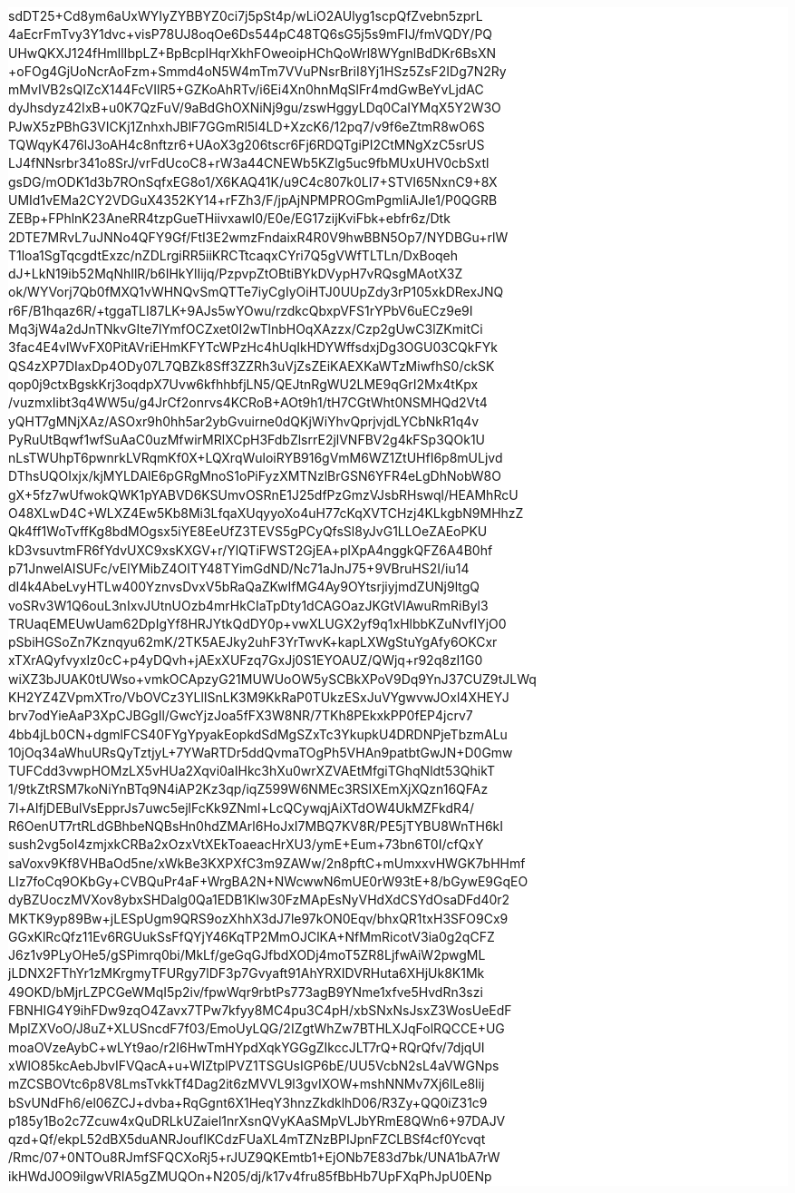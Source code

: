 sdDT25+Cd8ym6aUxWYIyZYBBYZ0ci7j5pSt4p/wLiO2AUlyg1scpQfZvebn5zprL
4aEcrFmTvy3Y1dvc+visP78UJ8oqOe6Ds544pC48TQ6sG5j5s9mFIJ/fmVQDY/PQ
UHwQKXJ124fHmllIbpLZ+BpBcpIHqrXkhFOweoipHChQoWrl8WYgnlBdDKr6BsXN
+oFOg4GjUoNcrAoFzm+Smmd4oN5W4mTm7VVuPNsrBriI8Yj1HSz5ZsF2IDg7N2Ry
mMvIVB2sQIZcX144FcVIlR5+GZKoAhRTv/i6Ei4Xn0hnMqSlFr4mdGwBeYvLjdAC
dyJhsdyz42IxB+u0K7QzFuV/9aBdGhOXNiNj9gu/zswHggyLDq0CaIYMqX5Y2W3O
PJwX5zPBhG3VICKj1ZnhxhJBlF7GGmRl5l4LD+XzcK6/12pq7/v9f6eZtmR8wO6S
TQWqyK476lJ3oAH4c8nftzr6+UAoX3g206tscr6Fj6RDQTgiPI2CtMNgXzC5srUS
LJ4fNNsrbr341o8SrJ/vrFdUcoC8+rW3a44CNEWb5KZlg5uc9fbMUxUHV0cbSxtl
gsDG/mODK1d3b7ROnSqfxEG8o1/X6KAQ41K/u9C4c807k0LI7+STVI65NxnC9+8X
UMId1vEMa2CY2VDGuX4352KY14+rFZh3/F/jpAjNPMPROGmPgmliAJIe1/P0QGRB
ZEBp+FPhlnK23AneRR4tzpGueTHiivxawl0/E0e/EG17zijKviFbk+ebfr6z/Dtk
2DTE7MRvL7uJNNo4QFY9Gf/FtI3E2wmzFndaixR4R0V9hwBBN5Op7/NYDBGu+rlW
T1loa1SgTqcgdtExzc/nZDLrgiRR5iiKRCTtcaqxCYri7Q5gVWfTLTLn/DxBoqeh
dJ+LkN19ib52MqNhIlR/b6IHkYlIijq/PzpvpZtOBtiBYkDVypH7vRQsgMAotX3Z
ok/WYVorj7Qb0fMXQ1vWHNQvSmQTTe7iyCgIyOiHTJ0UUpZdy3rP105xkDRexJNQ
r6F/B1hqaz6R/+tggaTLI87LK+9AJs5wYOwu/rzdkcQbxpVFS1rYPbV6uECz9e9I
Mq3jW4a2dJnTNkvGIte7lYmfOCZxet0I2wTlnbHOqXAzzx/Czp2gUwC3lZKmitCi
3fac4E4vlWvFX0PitAVriEHmKFYTcWPzHc4hUqIkHDYWffsdxjDg3OGU03CQkFYk
QS4zXP7DIaxDp4ODy07L7QBZk8Sff3ZZRh3uVjZsZEiKAEXKaWTzMiwfhS0/ckSK
qop0j9ctxBgskKrj3oqdpX7Uvw6kfhhbfjLN5/QEJtnRgWU2LME9qGrI2Mx4tKpx
/vuzmxIibt3q4WW5u/g4JrCf2onrvs4KCRoB+AOt9h1/tH7CGtWht0NSMHQd2Vt4
yQHT7gMNjXAz/ASOxr9h0hh5ar2ybGvuirne0dQKjWiYhvQprjvjdLYCbNkR1q4v
PyRuUtBqwf1wfSuAaC0uzMfwirMRlXCpH3FdbZlsrrE2jlVNFBV2g4kFSp3QOk1U
nLsTWUhpT6pwnrkLVRqmKf0X+LQXrqWuloiRYB916gVmM6WZ1ZtUHfI6p8mULjvd
DThsUQOIxjx/kjMYLDAlE6pGRgMnoS1oPiFyzXMTNzlBrGSN6YFR4eLgDhNobW8O
gX+5fz7wUfwokQWK1pYABVD6KSUmvOSRnE1J25dfPzGmzVJsbRHswql/HEAMhRcU
O48XLwD4C+WLXZ4Ew5Kb8Mi3LfqaXUqyyoXo4uH77cKqXVTCHzj4KLkgbN9MHhzZ
Qk4ff1WoTvffKg8bdMOgsx5iYE8EeUfZ3TEVS5gPCyQfsSl8yJvG1LLOeZAEoPKU
kD3vsuvtmFR6fYdvUXC9xsKXGV+r/YlQTiFWST2GjEA+plXpA4nggkQFZ6A4B0hf
p71JnwelAISUFc/vElYMibZ4OITY48TYimGdND/Nc71aJnJ75+9VBruHS2I/iu14
dI4k4AbeLvyHTLw400YznvsDvxV5bRaQaZKwIfMG4Ay9OYtsrjiyjmdZUNj9ltgQ
voSRv3W1Q6ouL3nIxvJUtnUOzb4mrHkCIaTpDty1dCAGOazJKGtVlAwuRmRiByl3
TRUaqEMEUwUam62DpIgYf8HRJYtkQdDY0p+vwXLUGX2yf9q1xHlbbKZuNvfIYjO0
pSbiHGSoZn7Kznqyu62mK/2TK5AEJky2uhF3YrTwvK+kapLXWgStuYgAfy6OKCxr
xTXrAQyfvyxIz0cC+p4yDQvh+jAExXUFzq7GxJj0S1EYOAUZ/QWjq+r92q8zI1G0
wiXZ3bJUAK0tUWso+vmkOCApzyG21MUWUoOW5ySCBkXPoV9Dq9YnJ37CUZ9tJLWq
KH2YZ4ZVpmXTro/VbOVCz3YLlISnLK3M9KkRaP0TUkzESxJuVYgwvwJOxl4XHEYJ
brv7odYieAaP3XpCJBGgIl/GwcYjzJoa5fFX3W8NR/7TKh8PEkxkPP0fEP4jcrv7
4bb4jLb0CN+dgmlFCS40FYgYpyakEopkdSdMgSZxTc3YkupkU4DRDNPjeTbzmALu
10jOq34aWhuURsQyTztjyL+7YWaRTDr5ddQvmaTOgPh5VHAn9patbtGwJN+D0Gmw
TUFCdd3vwpHOMzLX5vHUa2Xqvi0aIHkc3hXu0wrXZVAEtMfgiTGhqNldt53QhikT
1/9tkZtRSM7koNiYnBTq9N4iAP2Kz3qp/iqZ599W6NMEc3RSIXEmXjXQzn16QFAz
7l+AIfjDEBulVsEpprJs7uwc5ejlFcKk9ZNml+LcQCywqjAiXTdOW4UkMZFkdR4/
R6OenUT7rtRLdGBhbeNQBsHn0hdZMArl6HoJxI7MBQ7KV8R/PE5jTYBU8WnTH6kI
sush2vg5oI4zmjxkCRBa2xOzxVtXEkToaeacHrXU3/ymE+Eum+73bn6T0I/cfQxY
saVoxv9Kf8VHBaOd5ne/xWkBe3KXPXfC3m9ZAWw/2n8pftC+mUmxxvHWGK7bHHmf
LIz7foCq9OKbGy+CVBQuPr4aF+WrgBA2N+NWcwwN6mUE0rW93tE+8/bGywE9GqEO
dyBZUoczMVXov8ybxSHDalg0Qa1EDB1Klw30FzMApEsNyVHdXdCSYdOsaDFd40r2
MKTK9yp89Bw+jLESpUgm9QRS9ozXhhX3dJ7le97kON0Eqv/bhxQR1txH3SFO9Cx9
GGxKlRcQfz11Ev6RGUukSsFfQYjY46KqTP2MmOJClKA+NfMmRicotV3ia0g2qCFZ
J6z1v9PLyOHe5/gSPimrq0bi/MkLf/geGqGJfbdXODj4moT5ZR8LjfwAiW2pwgML
jLDNX2FThYr1zMKrgmyTFURgy7lDF3p7Gvyaft91AhYRXIDVRHuta6XHjUk8K1Mk
49OKD/bMjrLZPCGeWMqI5p2iv/fpwWqr9rbtPs773agB9YNme1xfve5HvdRn3szi
FBNHIG4Y9ihFDw9zqO4Zavx7TPw7kfyy8MC4pu3C4pH/xbSNxNsJsxZ3WosUeEdF
MplZXVoO/J8uZ+XLUSncdF7f03/EmoUyLQG/2IZgtWhZw7BTHLXJqFolRQCCE+UG
moaOVzeAybC+wLYt9ao/r2I6HwTmHYpdXqkYGGgZIkccJLT7rQ+RQrQfv/7djqUI
xWlO85kcAebJbvIFVQacA+u+WlZtplPVZ1TSGUsIGP6bE/UU5VcbN2sL4aVWGNps
mZCSBOVtc6p8V8LmsTvkkTf4Dag2it6zMVVL9l3gvIXOW+mshNNMv7Xj6lLe8lij
bSvUNdFh6/el06ZCJ+dvba+RqGgnt6X1HeqY3hnzZkdklhD06/R3Zy+QQ0iZ31c9
p185y1Bo2c7Zcuw4xQuDRLkUZaiel1nrXsnQVyKAaSMpVLJbYRmE8QWn6+97DAJV
qzd+Qf/ekpL52dBX5duANRJoufIKCdzFUaXL4mTZNzBPIJpnFZCLBSf4cf0Ycvqt
/Rmc/07+0NTOu8RJmfSFQCXoRj5+rJUZ9QKEmtb1+EjONb7E83d7bk/UNA1bA7rW
ikHWdJ0O9ilgwVRIA5gZMUQOn+N205/dj/k17v4fru85fBbHb7UpFXqPhJpU0ENp